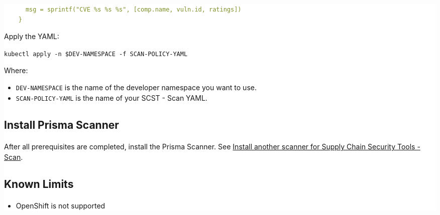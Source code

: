 ```yaml
      msg = sprintf("CVE %s %s %s", [comp.name, vuln.id, ratings])
    }
```

Apply the YAML:

```console
kubectl apply -n $DEV-NAMESPACE -f SCAN-POLICY-YAML
```

Where:

- `DEV-NAMESPACE` is the name of the developer namespace you want to use.
- `SCAN-POLICY-YAML` is the name of your SCST - Scan YAML.

## Install Prisma Scanner

After all prerequisites are completed, install the Prisma Scanner. See [Install another scanner for Supply Chain Security Tools - Scan](install-scanners.hbs.md).

## Known Limits

- OpenShift is not supported
